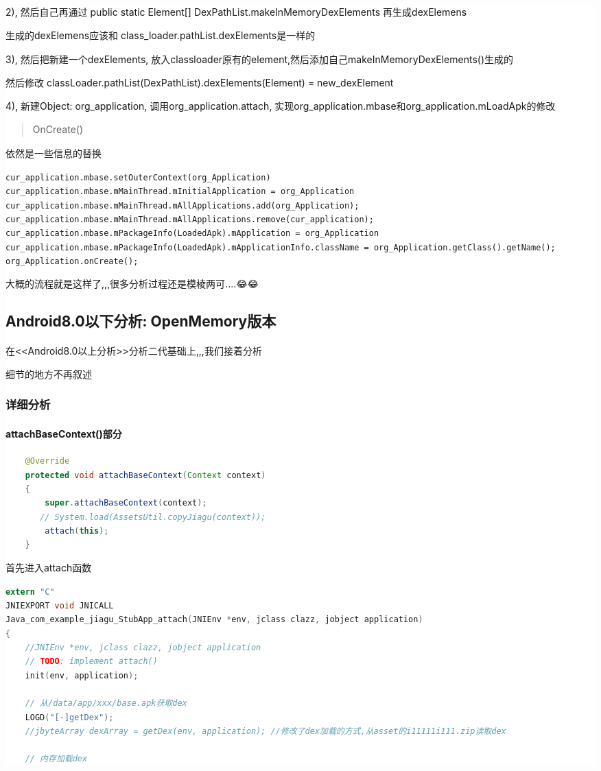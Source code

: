 2), 然后自己再通过 public static Element[] DexPathList.makeInMemoryDexElements 再生成dexElemens

生成的dexElemens应该和 class_loader.pathList.dexElements是一样的

3), 然后把新建一个dexElements, 放入classloader原有的element,然后添加自己makeInMemoryDexElements()生成的

然后修改  classLoader.pathList(DexPathList).dexElements(Element) = new_dexElement

4), 新建Object: org_application, 调用org_application.attach, 实现org_application.mbase和org_application.mLoadApk的修改

> OnCreate()

依然是一些信息的替换

```
cur_application.mbase.setOuterContext(org_Application)
cur_application.mbase.mMainThread.mInitialApplication = org_Application
cur_application.mbase.mMainThread.mAllApplications.add(org_Application);
cur_application.mbase.mMainThread.mAllApplications.remove(cur_application);
cur_application.mbase.mPackageInfo(LoadedApk).mApplication = org_Application
cur_application.mbase.mPackageInfo(LoadedApk).mApplicationInfo.className = org_Application.getClass().getName();
org_Application.onCreate();
```

大概的流程就是这样了,,,很多分析过程还是模棱两可....😂😂





## Android8.0以下分析: OpenMemory版本

在<<Android8.0以上分析>>分析二代基础上,,,我们接着分析

细节的地方不再叙述



### 详细分析



#### attachBaseContext()部分



```java
    @Override
    protected void attachBaseContext(Context context)
    {
        super.attachBaseContext(context);
       // System.load(AssetsUtil.copyJiagu(context));
        attach(this);
    }
```

首先进入attach函数

```c
extern "C"
JNIEXPORT void JNICALL
Java_com_example_jiagu_StubApp_attach(JNIEnv *env, jclass clazz, jobject application)
{
    //JNIEnv *env, jclass clazz, jobject application
    // TODO: implement attach()
    init(env, application);

    // 从/data/app/xxx/base.apk获取dex
    LOGD("[-]getDex");
    //jbyteArray dexArray = getDex(env, application); //修改了dex加载的方式,从asset的i11111i111.zip读取dex

    // 内存加载dex
```